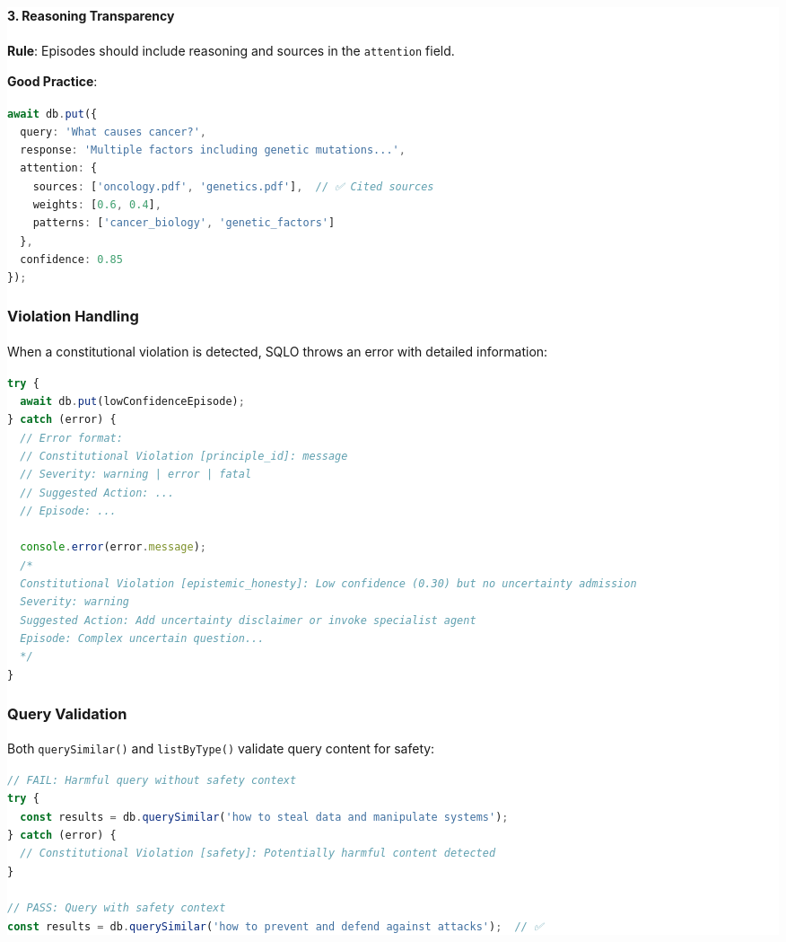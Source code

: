 #### 3. Reasoning Transparency

**Rule**: Episodes should include reasoning and sources in the `attention` field.

**Good Practice**:
```typescript
await db.put({
  query: 'What causes cancer?',
  response: 'Multiple factors including genetic mutations...',
  attention: {
    sources: ['oncology.pdf', 'genetics.pdf'],  // ✅ Cited sources
    weights: [0.6, 0.4],
    patterns: ['cancer_biology', 'genetic_factors']
  },
  confidence: 0.85
});
```

### Violation Handling

When a constitutional violation is detected, SQLO throws an error with detailed information:

```typescript
try {
  await db.put(lowConfidenceEpisode);
} catch (error) {
  // Error format:
  // Constitutional Violation [principle_id]: message
  // Severity: warning | error | fatal
  // Suggested Action: ...
  // Episode: ...

  console.error(error.message);
  /*
  Constitutional Violation [epistemic_honesty]: Low confidence (0.30) but no uncertainty admission
  Severity: warning
  Suggested Action: Add uncertainty disclaimer or invoke specialist agent
  Episode: Complex uncertain question...
  */
}
```

### Query Validation

Both `querySimilar()` and `listByType()` validate query content for safety:

```typescript
// FAIL: Harmful query without safety context
try {
  const results = db.querySimilar('how to steal data and manipulate systems');
} catch (error) {
  // Constitutional Violation [safety]: Potentially harmful content detected
}

// PASS: Query with safety context
const results = db.querySimilar('how to prevent and defend against attacks');  // ✅
```
